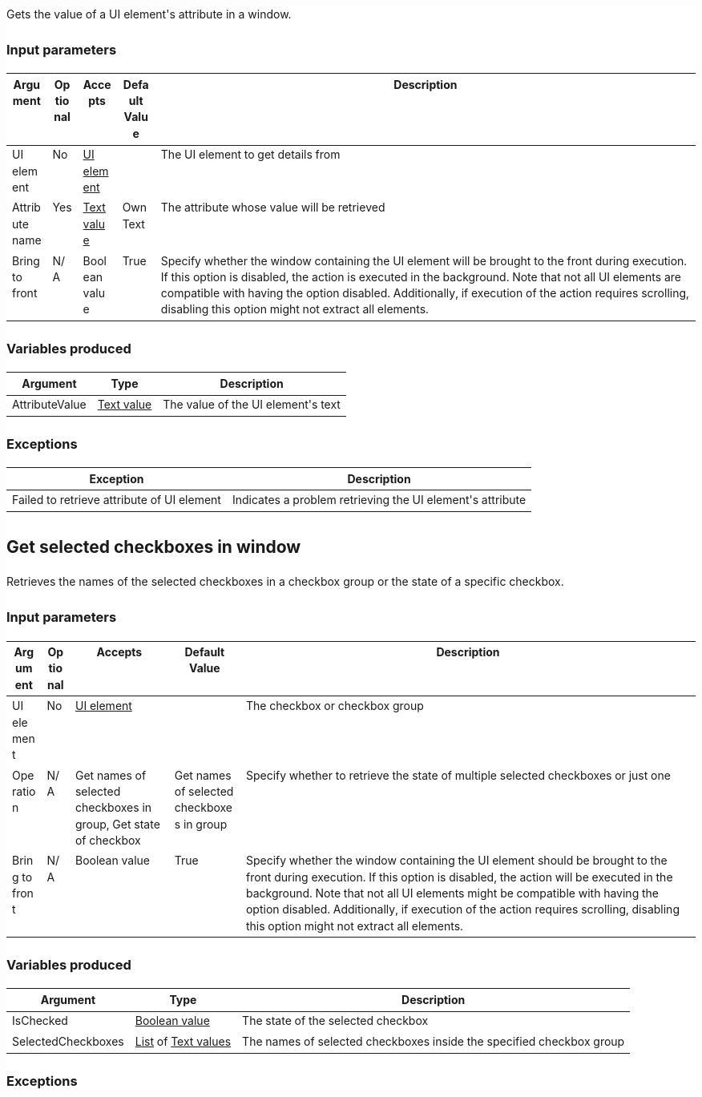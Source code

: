 Gets the value of a UI element's attribute in a window.

### Input parameters

|Argument|Optional|Accepts|Default Value|Description|
|-----|-----|-----|-----|-----|
|UI element|No|[UI element](../ui-elements.md)||The UI element to get details from|
|Attribute name|Yes|[Text value](../variable-data-types.md#text-value)|Own Text|The attribute whose value will be retrieved|
|Bring to front|N/A|Boolean value|True|Specify whether the window containing the UI element will be brought to the front during execution. If this option is disabled, the action is executed in the background. Note that not all UI elements are compatible with having the option disabled. Additionally, if execution of the action requires scrolling, disabling this option might not extract all elements.|

### Variables produced

|Argument|Type|Description|
|-----|-----|-----|
|AttributeValue|[Text value](../variable-data-types.md#text-value)|The value of the UI element's text|

### <a name="getelementdetails_onerror"></a> Exceptions

|Exception|Description|
|-----|-----|
|Failed to retrieve attribute of UI element|Indicates a problem retrieving the UI element's attribute|

## <a name="getselectedcheckboxesinwindow"></a> Get selected checkboxes in window

Retrieves the names of the selected checkboxes in a checkbox group or the state of a specific checkbox.

### Input parameters

|Argument|Optional|Accepts|Default Value|Description|
|-----|-----|-----|-----|-----|
|UI element|No|[UI element](../ui-elements.md)||The checkbox or checkbox group|
|Operation|N/A|Get names of selected checkboxes in group, Get state of checkbox|Get names of selected checkboxes in group|Specify whether to retrieve the state of multiple selected checkboxes or just one|
|Bring to front|N/A|Boolean value|True|Specify whether the window containing the UI element should be brought to the front during execution. If this option is disabled, the action will be executed in the background. Note that not all UI elements might be compatible with having the option disabled. Additionally, if execution of the action requires scrolling, disabling this option might not extract all elements.|

### Variables produced

|Argument|Type|Description|
|-----|-----|-----|
|IsChecked|[Boolean value](../variable-data-types.md#boolean-value)|The state of the selected checkbox|
|SelectedCheckboxes|[List](../variable-data-types.md#list) of [Text values](../variable-data-types.md#text-value)|The names of selected checkboxes inside the specified checkbox group|

### <a name="getselectedcheckboxesinwindow_onerror"></a> Exceptions
